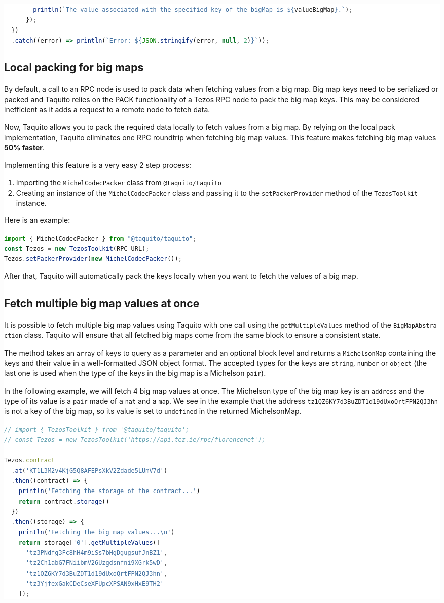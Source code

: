 ```js live noInline
        println(`The value associated with the specified key of the bigMap is ${valueBigMap}.`);
      });
  })
  .catch((error) => println(`Error: ${JSON.stringify(error, null, 2)}`));
```

## Local packing for big maps

By default, a call to an RPC node is used to pack data when fetching values from a big map. Big map keys need to be serialized or packed and Taquito relies on the PACK functionality of a Tezos RPC node to pack the big map keys. This may be considered inefficient as it adds a request to a remote node to fetch data.

Now, Taquito allows you to pack the required data locally to fetch values from a big map. By relying on the local pack implementation, Taquito eliminates one RPC roundtrip when fetching big map values. This feature makes fetching big map values **50% faster**.

Implementing this feature is a very easy 2 step process:
1. Importing the `MichelCodecPacker` class from `@taquito/taquito`
2. Creating an instance of the `MichelCodecPacker` class and passing it to the `setPackerProvider` method of the `TezosToolkit` instance.

Here is an example:

``` js
import { MichelCodecPacker } from "@taquito/taquito";
const Tezos = new TezosToolkit(RPC_URL);
Tezos.setPackerProvider(new MichelCodecPacker());
```

After that, Taquito will automatically pack the keys locally when you want to fetch the values of a big map.

## Fetch multiple big map values at once

It is possible to fetch multiple big map values using Taquito with one call using the `getMultipleValues` method of the `BigMapAbstraction` class. Taquito will ensure that all fetched big maps come from the same block to ensure a consistent state.

The method takes an `array` of keys to query as a parameter and an optional block level and returns a `MichelsonMap` containing the keys and their value in a well-formatted JSON object format. The accepted types for the keys are `string`, `number` or `object` (the last one is used when the type of the keys in the big map is a Michelson `pair`).

In the following example, we will fetch 4 big map values at once. The Michelson type of the big map key is an `address` and the type of its value is a `pair` made of a `nat` and a `map`. We see in the example that the address `tz1QZ6KY7d3BuZDT1d19dUxoQrtFPN2QJ3hn` is not a key of the big map, so its value is set to `undefined` in the returned MichelsonMap.

```js live noInline
// import { TezosToolkit } from '@taquito/taquito';
// const Tezos = new TezosToolkit('https://api.tez.ie/rpc/florencenet');

Tezos.contract
  .at('KT1L3M2v4KjG5Q8AFEPsXkV2Zdade5LUmV7d')
  .then((contract) => {
    println('Fetching the storage of the contract...')
    return contract.storage()
  })
  .then((storage) => {
    println('Fetching the big map values...\n')
    return storage['0'].getMultipleValues([
      'tz3PNdfg3Fc8hH4m9iSs7bHgDgugsufJnBZ1', 
      'tz2Ch1abG7FNiibmV26Uzgdsnfni9XGrk5wD', 
      'tz1QZ6KY7d3BuZDT1d19dUxoQrtFPN2QJ3hn',
      'tz3YjfexGakCDeCseXFUpcXPSAN9xHxE9TH2'
    ]);
```

[michelson_map]: https://michelson.nomadic-labs.com/#type-big_map
[michelson_bigmap]: https://michelson.nomadic-labs.com/#type-big_map